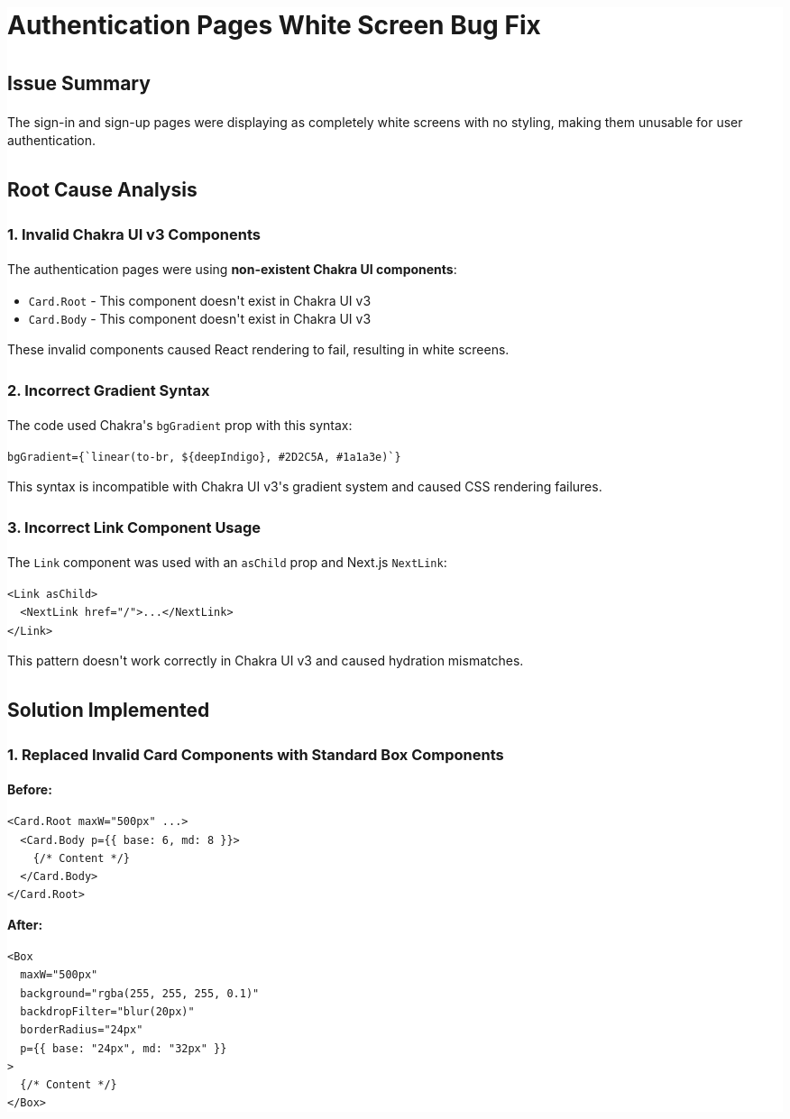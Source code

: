 # Authentication Pages White Screen Bug Fix

## Issue Summary
The sign-in and sign-up pages were displaying as completely white screens with no styling, making them unusable for user authentication.

## Root Cause Analysis

### 1. Invalid Chakra UI v3 Components
The authentication pages were using **non-existent Chakra UI components**:
- `Card.Root` - This component doesn't exist in Chakra UI v3
- `Card.Body` - This component doesn't exist in Chakra UI v3

These invalid components caused React rendering to fail, resulting in white screens.

### 2. Incorrect Gradient Syntax
The code used Chakra's `bgGradient` prop with this syntax:
```tsx
bgGradient={`linear(to-br, ${deepIndigo}, #2D2C5A, #1a1a3e)`}
```

This syntax is incompatible with Chakra UI v3's gradient system and caused CSS rendering failures.

### 3. Incorrect Link Component Usage
The `Link` component was used with an `asChild` prop and Next.js `NextLink`:
```tsx
<Link asChild>
  <NextLink href="/">...</NextLink>
</Link>
```

This pattern doesn't work correctly in Chakra UI v3 and caused hydration mismatches.

## Solution Implemented

### 1. Replaced Invalid Card Components with Standard Box Components
**Before:**
```tsx
<Card.Root maxW="500px" ...>
  <Card.Body p={{ base: 6, md: 8 }}>
    {/* Content */}
  </Card.Body>
</Card.Root>
```

**After:**
```tsx
<Box
  maxW="500px"
  background="rgba(255, 255, 255, 0.1)"
  backdropFilter="blur(20px)"
  borderRadius="24px"
  p={{ base: "24px", md: "32px" }}
>
  {/* Content */}
</Box>
```
